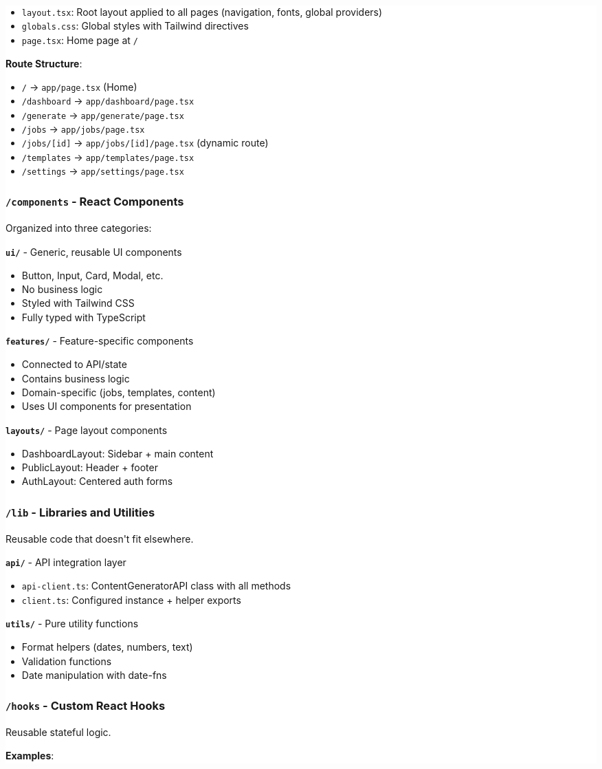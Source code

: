 - `layout.tsx`: Root layout applied to all pages (navigation, fonts, global providers)
- `globals.css`: Global styles with Tailwind directives
- `page.tsx`: Home page at `/`

**Route Structure**:

- `/` → `app/page.tsx` (Home)
- `/dashboard` → `app/dashboard/page.tsx`
- `/generate` → `app/generate/page.tsx`
- `/jobs` → `app/jobs/page.tsx`
- `/jobs/[id]` → `app/jobs/[id]/page.tsx` (dynamic route)
- `/templates` → `app/templates/page.tsx`
- `/settings` → `app/settings/page.tsx`

### `/components` - React Components

Organized into three categories:

**`ui/`** - Generic, reusable UI components

- Button, Input, Card, Modal, etc.
- No business logic
- Styled with Tailwind CSS
- Fully typed with TypeScript

**`features/`** - Feature-specific components

- Connected to API/state
- Contains business logic
- Domain-specific (jobs, templates, content)
- Uses UI components for presentation

**`layouts/`** - Page layout components

- DashboardLayout: Sidebar + main content
- PublicLayout: Header + footer
- AuthLayout: Centered auth forms

### `/lib` - Libraries and Utilities

Reusable code that doesn't fit elsewhere.

**`api/`** - API integration layer

- `api-client.ts`: ContentGeneratorAPI class with all methods
- `client.ts`: Configured instance + helper exports

**`utils/`** - Pure utility functions

- Format helpers (dates, numbers, text)
- Validation functions
- Date manipulation with date-fns

### `/hooks` - Custom React Hooks

Reusable stateful logic.

**Examples**:
